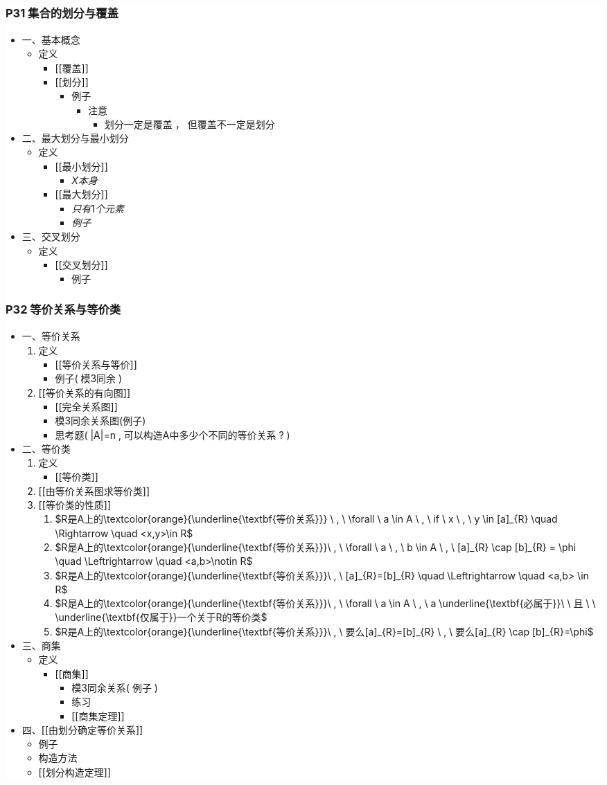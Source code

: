 ### P31 集合的划分与覆盖

- 一、基本概念
	- 定义
		- [[覆盖]]
		- [[划分]]
			- 例子
				- 注意
					- 划分一定是覆盖 ， 但覆盖不一定是划分
- 二、最大划分与最小划分
	- 定义
		- [[最小划分]]
			- $X本身$
		- [[最大划分]]
			- $只有1个元素$
			- $例子$
- 三、交叉划分
	- 定义
		- [[交叉划分]]
			- 例子

### P32 等价关系与等价类

- 一、等价关系
	1. 定义
		- [[等价关系与等价]]
		- 例子(  模3同余  )
	1. [[等价关系的有向图]]
		- [[完全关系图]]
		- 模3同余关系图(例子)
		- 思考题(  |A|=n , 可以构造A中多少个不同的等价关系 ?  )
- 二、等价类
	1. 定义
		- [[等价类]]
	2. [[由等价关系图求等价类]]
	3. [[等价类的性质]]
		1. $R是A上的\textcolor{orange}{\underline{\textbf{等价关系}}} \ , \ \forall \ a \in A \ , \ if \ x \ , \ y \in [a]_{R} \quad \Rightarrow \quad <x,y>\in R$
		2. $R是A上的\textcolor{orange}{\underline{\textbf{等价关系}}}\ , \ \forall \ a \ , \ b \in A \ , \ [a]_{R} \cap [b]_{R} = \phi \quad \Leftrightarrow \quad <a,b>\notin R$
		3. $R是A上的\textcolor{orange}{\underline{\textbf{等价关系}}}\ , \ [a]_{R}=[b]_{R} \quad \Leftrightarrow \quad <a,b> \in R$
		4. $R是A上的\textcolor{orange}{\underline{\textbf{等价关系}}}\ , \ \forall \ a \in A \ , \ a \underline{\textbf{必属于}}\ \ 且 \ \ \underline{\textbf{仅属于}}一个关于R的等价类$
		5. $R是A上的\textcolor{orange}{\underline{\textbf{等价关系}}}\ , \ 要么[a]_{R}=[b]_{R} \ , \ 要么[a]_{R} \cap [b]_{R}=\phi$
- 三、商集
	- 定义
		- [[商集]]
			- 模3同余关系(  例子  )
			- 练习
			- [[商集定理]]
- 四、[[由划分确定等价关系]]
	- 例子
	- 构造方法
	- [[划分构造定理]]
